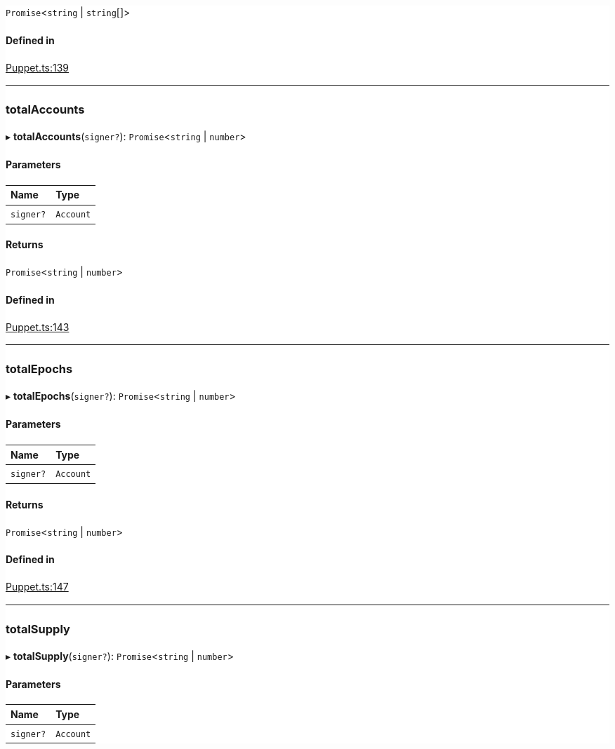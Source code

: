 `Promise`<`string` \| `string`[]\>

#### Defined in

[Puppet.ts:139](https://github.com/CityOfZion/isengard/blob/4359a42/sdk/src/Puppet.ts#L139)

___

### totalAccounts

▸ **totalAccounts**(`signer?`): `Promise`<`string` \| `number`\>

#### Parameters

| Name | Type |
| :------ | :------ |
| `signer?` | `Account` |

#### Returns

`Promise`<`string` \| `number`\>

#### Defined in

[Puppet.ts:143](https://github.com/CityOfZion/isengard/blob/4359a42/sdk/src/Puppet.ts#L143)

___

### totalEpochs

▸ **totalEpochs**(`signer?`): `Promise`<`string` \| `number`\>

#### Parameters

| Name | Type |
| :------ | :------ |
| `signer?` | `Account` |

#### Returns

`Promise`<`string` \| `number`\>

#### Defined in

[Puppet.ts:147](https://github.com/CityOfZion/isengard/blob/4359a42/sdk/src/Puppet.ts#L147)

___

### totalSupply

▸ **totalSupply**(`signer?`): `Promise`<`string` \| `number`\>

#### Parameters

| Name | Type |
| :------ | :------ |
| `signer?` | `Account` |
